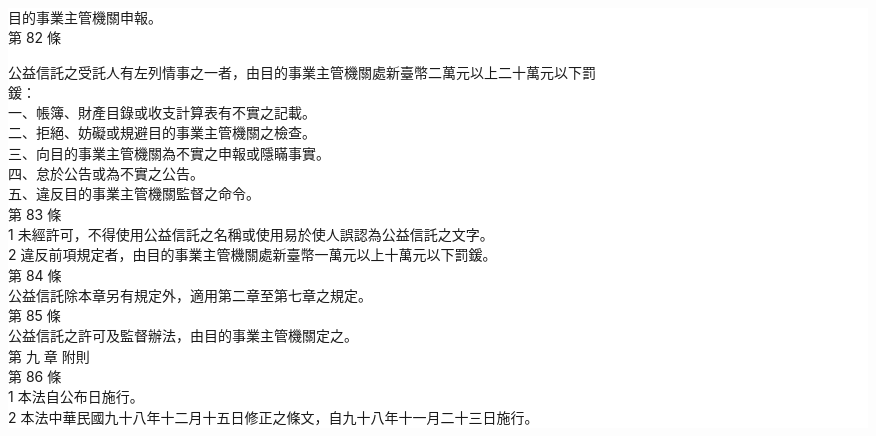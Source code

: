 目的事業主管機關申報。  
第 82 條  


公益信託之受託人有左列情事之一者，由目的事業主管機關處新臺幣二萬元以上二十萬元以下罰  
鍰：  
一、帳簿、財產目錄或收支計算表有不實之記載。  
二、拒絕、妨礙或規避目的事業主管機關之檢查。  
三、向目的事業主管機關為不實之申報或隱瞞事實。  
四、怠於公告或為不實之公告。  
五、違反目的事業主管機關監督之命令。  
第 83 條  
1 未經許可，不得使用公益信託之名稱或使用易於使人誤認為公益信託之文字。  
2 違反前項規定者，由目的事業主管機關處新臺幣一萬元以上十萬元以下罰鍰。  
第 84 條  
公益信託除本章另有規定外，適用第二章至第七章之規定。  
第 85 條  
公益信託之許可及監督辦法，由目的事業主管機關定之。  
第 九 章 附則  
第 86 條  
1 本法自公布日施行。  
2 本法中華民國九十八年十二月十五日修正之條文，自九十八年十一月二十三日施行。  


